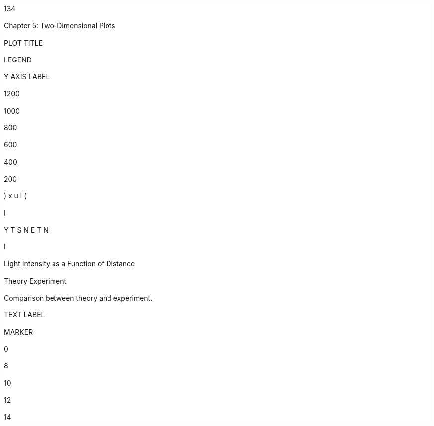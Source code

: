 134

Chapter 5: Two-Dimensional Plots

PLOT TITLE

LEGEND

Y AXIS
LABEL

1200

1000

800

600

400

200

)
x
u
l
(

I

Y
T
S
N
E
T
N

I

Light Intensity as a Function of Distance

Theory
Experiment

Comparison between theory and experiment.

TEXT
LABEL

MARKER

0

8

10

12

14
